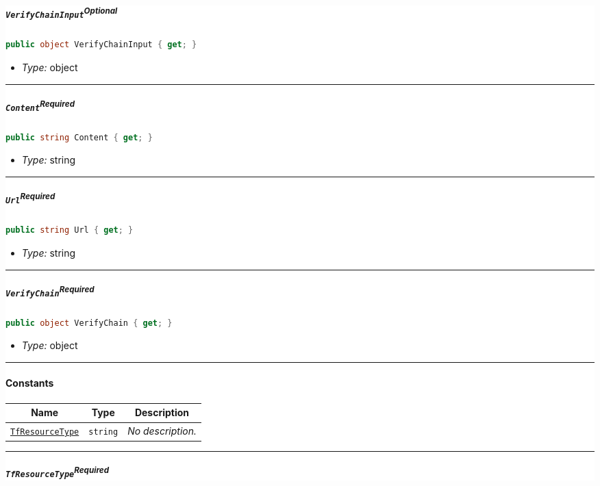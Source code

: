 
##### `VerifyChainInput`<sup>Optional</sup> <a name="VerifyChainInput" id="@cdktf/provider-tls.dataTlsCertificate.DataTlsCertificate.property.verifyChainInput"></a>

```csharp
public object VerifyChainInput { get; }
```

- *Type:* object

---

##### `Content`<sup>Required</sup> <a name="Content" id="@cdktf/provider-tls.dataTlsCertificate.DataTlsCertificate.property.content"></a>

```csharp
public string Content { get; }
```

- *Type:* string

---

##### `Url`<sup>Required</sup> <a name="Url" id="@cdktf/provider-tls.dataTlsCertificate.DataTlsCertificate.property.url"></a>

```csharp
public string Url { get; }
```

- *Type:* string

---

##### `VerifyChain`<sup>Required</sup> <a name="VerifyChain" id="@cdktf/provider-tls.dataTlsCertificate.DataTlsCertificate.property.verifyChain"></a>

```csharp
public object VerifyChain { get; }
```

- *Type:* object

---

#### Constants <a name="Constants" id="Constants"></a>

| **Name** | **Type** | **Description** |
| --- | --- | --- |
| <code><a href="#@cdktf/provider-tls.dataTlsCertificate.DataTlsCertificate.property.tfResourceType">TfResourceType</a></code> | <code>string</code> | *No description.* |

---

##### `TfResourceType`<sup>Required</sup> <a name="TfResourceType" id="@cdktf/provider-tls.dataTlsCertificate.DataTlsCertificate.property.tfResourceType"></a>
